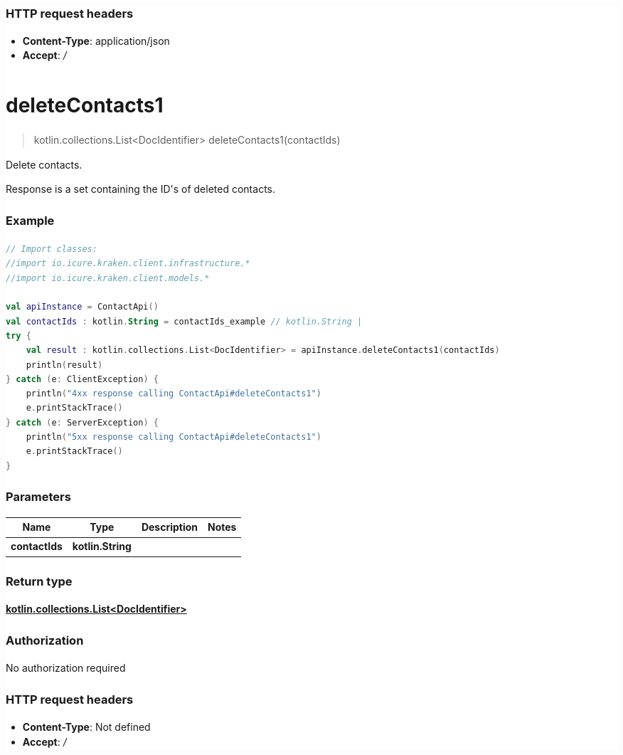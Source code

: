 ### HTTP request headers

 - **Content-Type**: application/json
 - **Accept**: */*

<a name="deleteContacts1"></a>
# **deleteContacts1**
> kotlin.collections.List&lt;DocIdentifier&gt; deleteContacts1(contactIds)

Delete contacts.

Response is a set containing the ID&#39;s of deleted contacts.

### Example
```kotlin
// Import classes:
//import io.icure.kraken.client.infrastructure.*
//import io.icure.kraken.client.models.*

val apiInstance = ContactApi()
val contactIds : kotlin.String = contactIds_example // kotlin.String | 
try {
    val result : kotlin.collections.List<DocIdentifier> = apiInstance.deleteContacts1(contactIds)
    println(result)
} catch (e: ClientException) {
    println("4xx response calling ContactApi#deleteContacts1")
    e.printStackTrace()
} catch (e: ServerException) {
    println("5xx response calling ContactApi#deleteContacts1")
    e.printStackTrace()
}
```

### Parameters

Name | Type | Description  | Notes
------------- | ------------- | ------------- | -------------
 **contactIds** | **kotlin.String**|  |

### Return type

[**kotlin.collections.List&lt;DocIdentifier&gt;**](DocIdentifier.md)

### Authorization

No authorization required

### HTTP request headers

 - **Content-Type**: Not defined
 - **Accept**: */*
